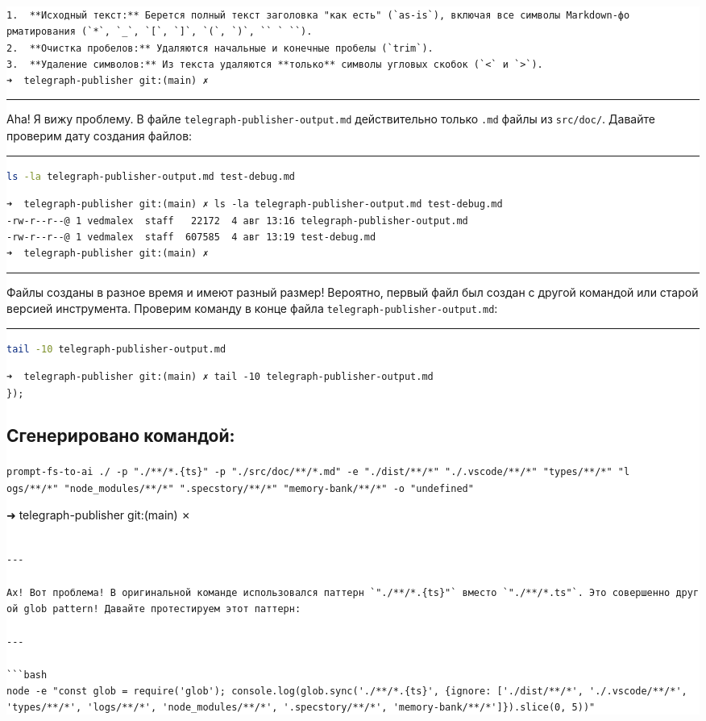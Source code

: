 ```
1.  **Исходный текст:** Берется полный текст заголовка "как есть" (`as-is`), включая все символы Markdown-фо
рматирования (`*`, `_`, `[`, `]`, `(`, `)`, `` ` ``).
2.  **Очистка пробелов:** Удаляются начальные и конечные пробелы (`trim`).
3.  **Удаление символов:** Из текста удаляются **только** символы угловых скобок (`<` и `>`).
➜  telegraph-publisher git:(main) ✗
```

---

Aha! Я вижу проблему. В файле `telegraph-publisher-output.md` действительно только `.md` файлы из `src/doc/`. Давайте проверим дату создания файлов:

---

```bash
ls -la telegraph-publisher-output.md test-debug.md
```

```
➜  telegraph-publisher git:(main) ✗ ls -la telegraph-publisher-output.md test-debug.md
-rw-r--r--@ 1 vedmalex  staff   22172  4 авг 13:16 telegraph-publisher-output.md
-rw-r--r--@ 1 vedmalex  staff  607585  4 авг 13:19 test-debug.md
➜  telegraph-publisher git:(main) ✗
```

---

Файлы созданы в разное время и имеют разный размер! Вероятно, первый файл был создан с другой командой или старой версией инструмента. Проверим команду в конце файла `telegraph-publisher-output.md`:

---

```bash
tail -10 telegraph-publisher-output.md
```

```
➜  telegraph-publisher git:(main) ✗ tail -10 telegraph-publisher-output.md
});
```



## Сгенерировано командой:

```
prompt-fs-to-ai ./ -p "./**/*.{ts}" -p "./src/doc/**/*.md" -e "./dist/**/*" "./.vscode/**/*" "types/**/*" "l
ogs/**/*" "node_modules/**/*" ".specstory/**/*" "memory-bank/**/*" -o "undefined"
```
➜  telegraph-publisher git:(main) ✗
```

---

Ах! Вот проблема! В оригинальной команде использовался паттерн `"./**/*.{ts}"` вместо `"./**/*.ts"`. Это совершенно другой glob pattern! Давайте протестируем этот паттерн:

---

```bash
node -e "const glob = require('glob'); console.log(glob.sync('./**/*.{ts}', {ignore: ['./dist/**/*', './.vscode/**/*', 'types/**/*', 'logs/**/*', 'node_modules/**/*', '.specstory/**/*', 'memory-bank/**/*']}).slice(0, 5))"
```

